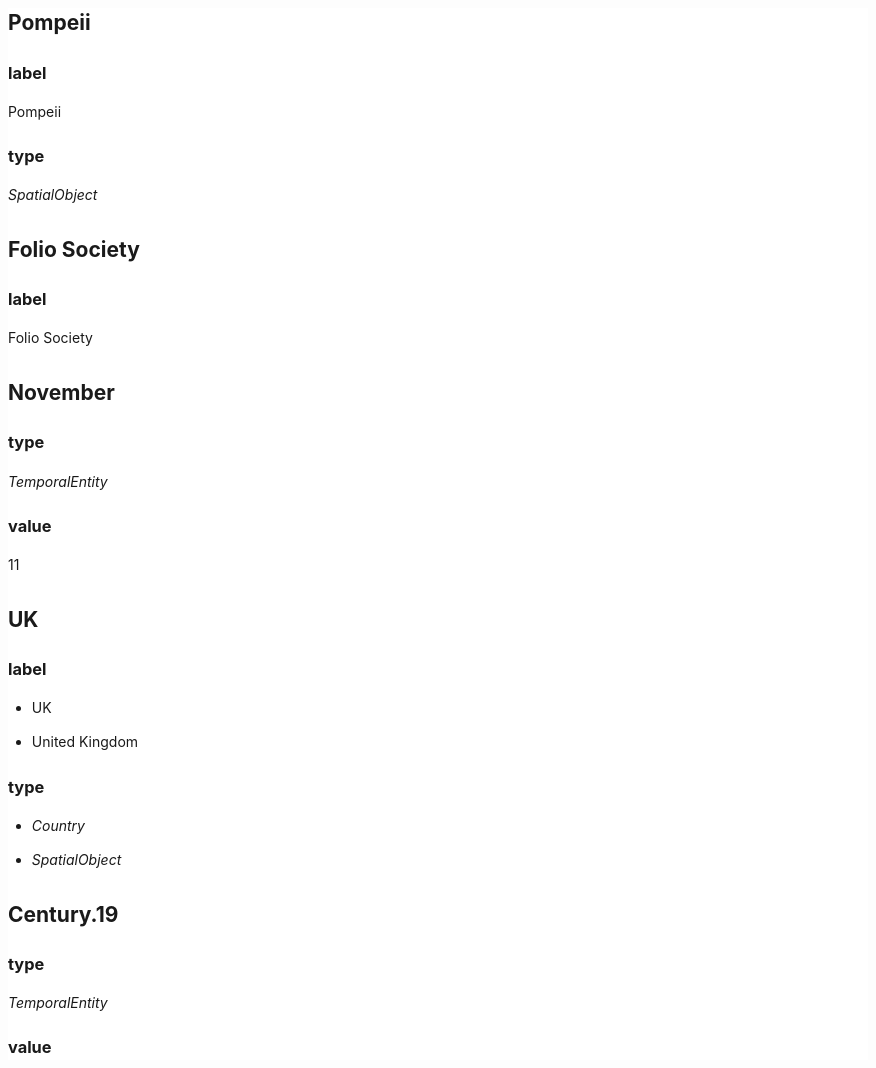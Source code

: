 ## Pompeii

### label


Pompeii

### type


*SpatialObject*

## Folio Society

### label


Folio Society

## November

### type


*TemporalEntity*

### value


11

## UK

### label

 - UK

 - United Kingdom

### type

 - *Country*

 - *SpatialObject*

## Century.19

### type


*TemporalEntity*

### value
